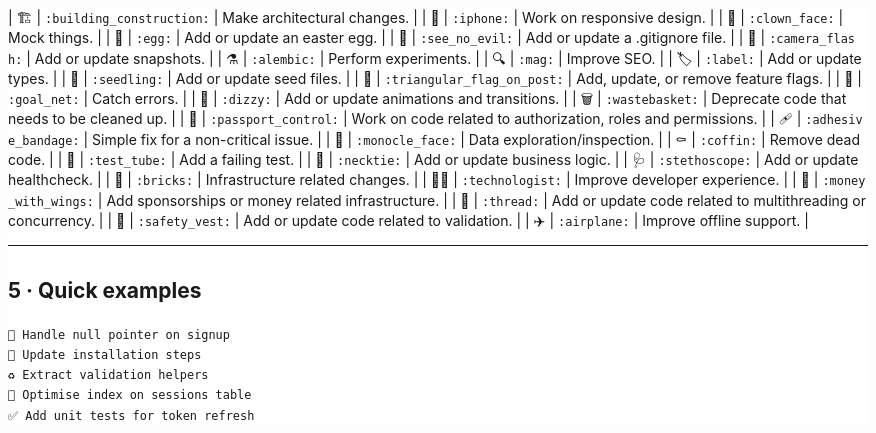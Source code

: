 |   🏗️   |   `:building_construction:`   | Make architectural changes.                                   |
|   📱    |          `:iphone:`           | Work on responsive design.                                    |
|   🤡    |        `:clown_face:`         | Mock things.                                                  |
|   🥚    |            `:egg:`            | Add or update an easter egg.                                  |
|   🙈    |        `:see_no_evil:`        | Add or update a .gitignore file.                              |
|   📸    |       `:camera_flash:`        | Add or update snapshots.                                      |
|   ⚗️    |          `:alembic:`          | Perform experiments.                                          |
|   🔍️   |            `:mag:`            | Improve SEO.                                                  |
|   🏷️   |           `:label:`           | Add or update types.                                          |
|   🌱    |         `:seedling:`          | Add or update seed files.                                     |
|   🚩    |  `:triangular_flag_on_post:`  | Add, update, or remove feature flags.                         |
|   🥅    |         `:goal_net:`          | Catch errors.                                                 |
|   💫    |           `:dizzy:`           | Add or update animations and transitions.                     |
|   🗑️   |        `:wastebasket:`        | Deprecate code that needs to be cleaned up.                   |
|   🛂    |     `:passport_control:`      | Work on code related to authorization, roles and permissions. |
|   🩹    |     `:adhesive_bandage:`      | Simple fix for a non-critical issue.                          |
|   🧐    |       `:monocle_face:`        | Data exploration/inspection.                                  |
|   ⚰️    |          `:coffin:`           | Remove dead code.                                             |
|   🧪    |         `:test_tube:`         | Add a failing test.                                           |
|   👔    |          `:necktie:`          | Add or update business logic.                                 |
|   🩺    |        `:stethoscope:`        | Add or update healthcheck.                                    |
|   🧱    |          `:bricks:`           | Infrastructure related changes.                               |
|  🧑‍💻  |       `:technologist:`        | Improve developer experience.                                 |
|   💸    |     `:money_with_wings:`      | Add sponsorships or money related infrastructure.             |
|   🧵    |          `:thread:`           | Add or update code related to multithreading or concurrency.  |
|   🦺    |        `:safety_vest:`        | Add or update code related to validation.                     |
|   ✈️    |         `:airplane:`          | Improve offline support.                                      |

--- 

## 5 · Quick examples
```text
🐛 Handle null pointer on signup
📝 Update installation steps
♻️ Extract validation helpers
🚀 Optimise index on sessions table
✅ Add unit tests for token refresh
```

